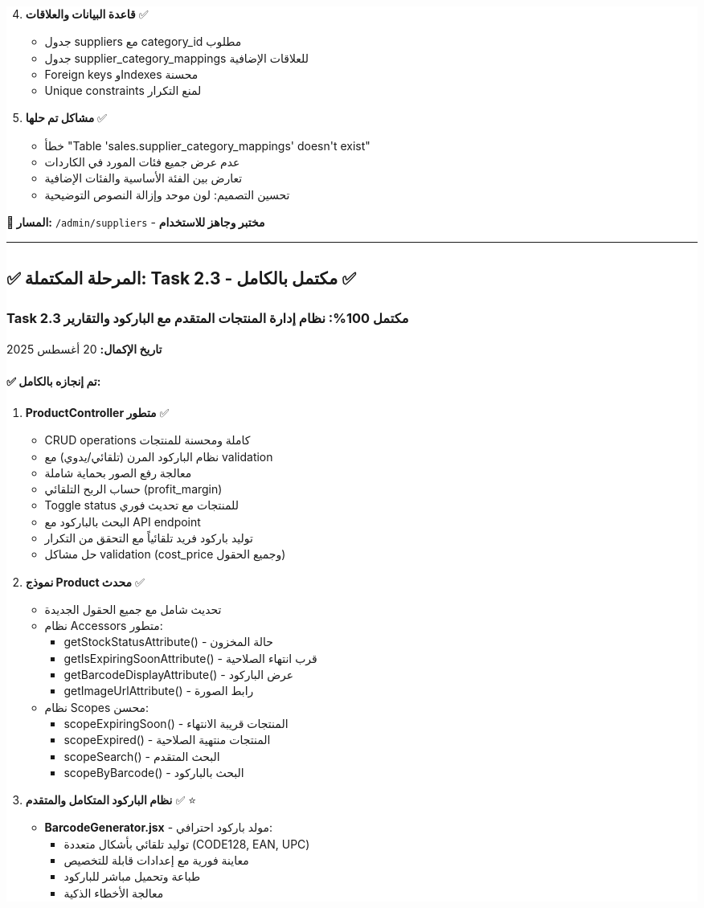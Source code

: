 4. **قاعدة البيانات والعلاقات** ✅
   - جدول suppliers مع category_id مطلوب
   - جدول supplier_category_mappings للعلاقات الإضافية
   - Foreign keys وIndexes محسنة
   - Unique constraints لمنع التكرار

5. **مشاكل تم حلها** ✅
   - خطأ "Table 'sales.supplier_category_mappings' doesn't exist"
   - عدم عرض جميع فئات المورد في الكاردات
   - تعارض بين الفئة الأساسية والفئات الإضافية
   - تحسين التصميم: لون موحد وإزالة النصوص التوضيحية

**📍 المسار:** `/admin/suppliers` - **مختبر وجاهز للاستخدام**

---

## **✅ المرحلة المكتملة: Task 2.3 - مكتمل بالكامل** ✅

### **Task 2.3 مكتمل 100%:** نظام إدارة المنتجات المتقدم مع الباركود والتقارير
**تاريخ الإكمال:** 20 أغسطس 2025

#### **✅ تم إنجازه بالكامل:**

1. **ProductController متطور** ✅
   - CRUD operations كاملة ومحسنة للمنتجات
   - نظام الباركود المرن (تلقائي/يدوي) مع validation
   - معالجة رفع الصور بحماية شاملة
   - حساب الربح التلقائي (profit_margin)
   - Toggle status للمنتجات مع تحديث فوري
   - البحث بالباركود مع API endpoint
   - توليد باركود فريد تلقائياً مع التحقق من التكرار
   - حل مشاكل validation (cost_price وجميع الحقول)

2. **نموذج Product محدث** ✅
   - تحديث شامل مع جميع الحقول الجديدة
   - نظام Accessors متطور:
     - getStockStatusAttribute() - حالة المخزون
     - getIsExpiringSoonAttribute() - قرب انتهاء الصلاحية
     - getBarcodeDisplayAttribute() - عرض الباركود
     - getImageUrlAttribute() - رابط الصورة
   - نظام Scopes محسن:
     - scopeExpiringSoon() - المنتجات قريبة الانتهاء
     - scopeExpired() - المنتجات منتهية الصلاحية
     - scopeSearch() - البحث المتقدم
     - scopeByBarcode() - البحث بالباركود

3. **نظام الباركود المتكامل والمتقدم** ✅ ⭐
   - **BarcodeGenerator.jsx** - مولد باركود احترافي:
     - توليد تلقائي بأشكال متعددة (CODE128, EAN, UPC)
     - معاينة فورية مع إعدادات قابلة للتخصيص
     - طباعة وتحميل مباشر للباركود
     - معالجة الأخطاء الذكية
   
